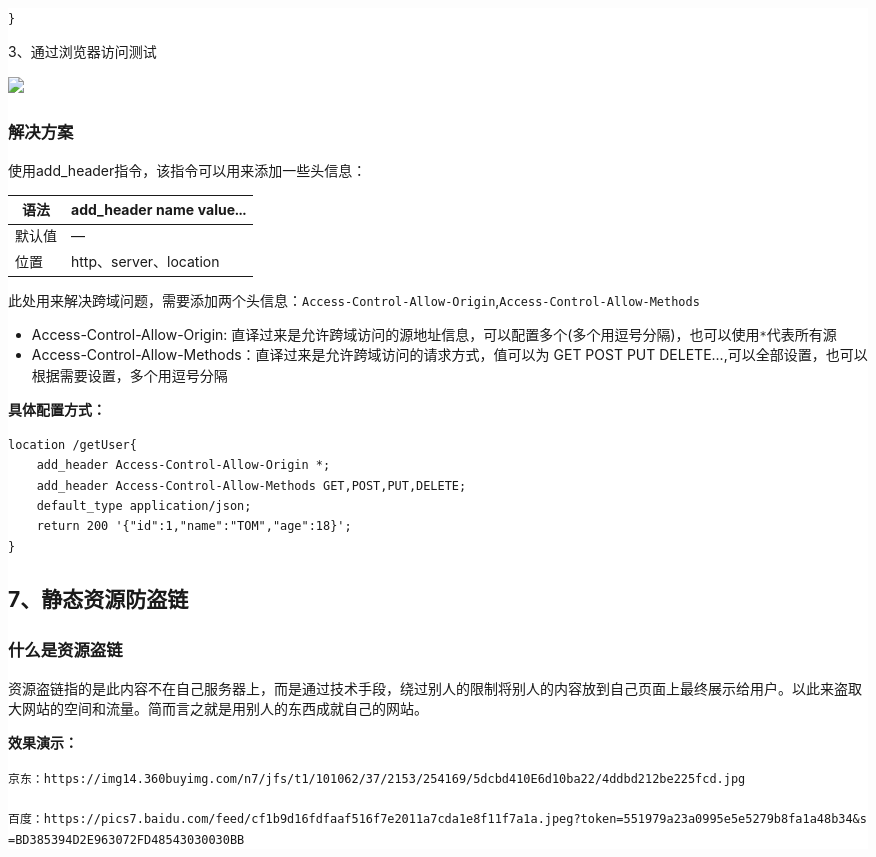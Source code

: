 ```shell
}
```



3、通过浏览器访问测试



![](https://cdn.jsdelivr.net/gh/niuxvdong/pic@2f0fa10a8039d8f849cfa6d9bdb0177de2006d4f/2021/09/18/3663ee8d61743ddbc1fcb48dbbf59a4a.png)



### 解决方案

使用add_header指令，该指令可以用来添加一些头信息：

| 语法   | add_header name  value... |
| ------ | ------------------------- |
| 默认值 | —                         |
| 位置   | http、server、location    |

此处用来解决跨域问题，需要添加两个头信息：`Access-Control-Allow-Origin`,`Access-Control-Allow-Methods`

- Access-Control-Allow-Origin: 直译过来是允许跨域访问的源地址信息，可以配置多个(多个用逗号分隔)，也可以使用`*`代表所有源
- Access-Control-Allow-Methods：直译过来是允许跨域访问的请求方式，值可以为 GET POST PUT DELETE...,可以全部设置，也可以根据需要设置，多个用逗号分隔

**具体配置方式：**

```shell
location /getUser{
    add_header Access-Control-Allow-Origin *;
    add_header Access-Control-Allow-Methods GET,POST,PUT,DELETE;
    default_type application/json;
    return 200 '{"id":1,"name":"TOM","age":18}';
}
```





## 7、静态资源防盗链



### 什么是资源盗链

资源盗链指的是此内容不在自己服务器上，而是通过技术手段，绕过别人的限制将别人的内容放到自己页面上最终展示给用户。以此来盗取大网站的空间和流量。简而言之就是用别人的东西成就自己的网站。

**效果演示：**

```
京东：https://img14.360buyimg.com/n7/jfs/t1/101062/37/2153/254169/5dcbd410E6d10ba22/4ddbd212be225fcd.jpg

百度：https://pics7.baidu.com/feed/cf1b9d16fdfaaf516f7e2011a7cda1e8f11f7a1a.jpeg?token=551979a23a0995e5e5279b8fa1a48b34&s=BD385394D2E963072FD48543030030BB
```
